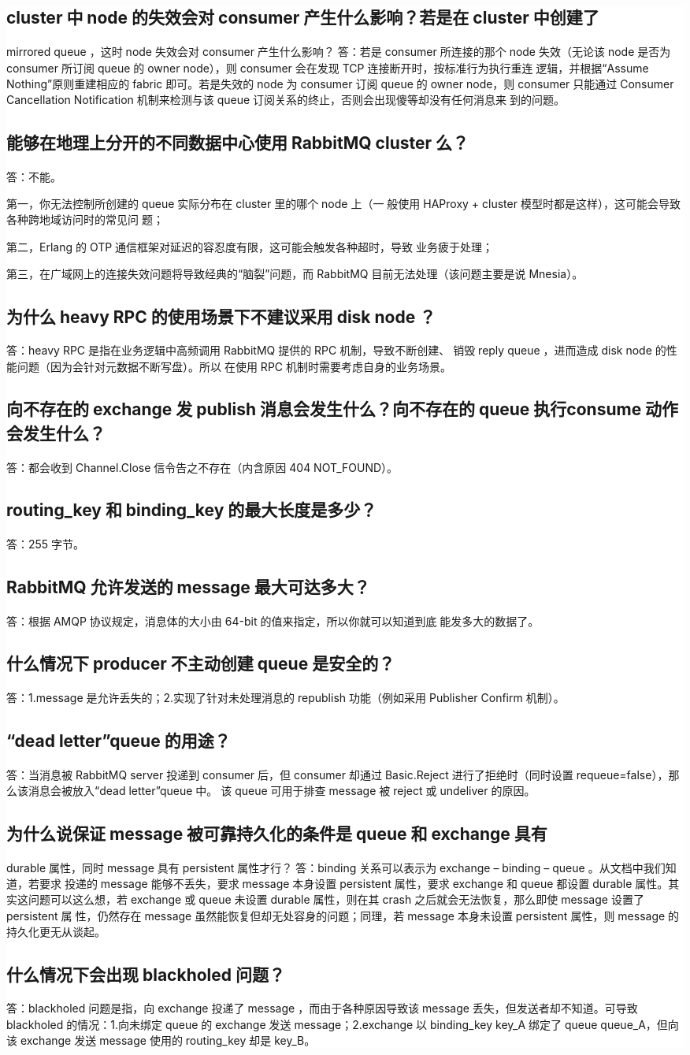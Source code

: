 ## cluster 中 node 的失效会对 consumer 产生什么影响？若是在 cluster 中创建了
mirrored queue ，这时 node 失效会对 consumer 产生什么影响？
答：若是 consumer 所连接的那个 node 失效（无论该 node 是否为 consumer 所订阅
queue 的 owner node），则 consumer 会在发现 TCP 连接断开时，按标准行为执行重连
逻辑，并根据“Assume Nothing”原则重建相应的 fabric 即可。若是失效的 node 为
consumer 订阅 queue 的 owner node，则 consumer 只能通过 Consumer Cancellation
Notification 机制来检测与该 queue 订阅关系的终止，否则会出现傻等却没有任何消息来
到的问题。
## 能够在地理上分开的不同数据中心使用 RabbitMQ cluster 么？
答：不能。

第一，你无法控制所创建的 queue 实际分布在 cluster 里的哪个 node 上（一
般使用 HAProxy + cluster 模型时都是这样），这可能会导致各种跨地域访问时的常见问
题；

第二，Erlang 的 OTP 通信框架对延迟的容忍度有限，这可能会触发各种超时，导致
业务疲于处理；

第三，在广域网上的连接失效问题将导致经典的“脑裂”问题，而
RabbitMQ 目前无法处理（该问题主要是说 Mnesia）。

## 为什么 heavy RPC 的使用场景下不建议采用 disk node ？
答：heavy RPC 是指在业务逻辑中高频调用 RabbitMQ 提供的 RPC 机制，导致不断创建、
销毁 reply queue ，进而造成 disk node 的性能问题（因为会针对元数据不断写盘）。所以
在使用 RPC 机制时需要考虑自身的业务场景。

## 向不存在的 exchange 发 publish 消息会发生什么？向不存在的 queue 执行consume 动作会发生什么？
答：都会收到 Channel.Close 信令告之不存在（内含原因 404 NOT_FOUND）。
## routing_key 和 binding_key 的最大长度是多少？
答：255 字节。
## RabbitMQ 允许发送的 message 最大可达多大？
答：根据 AMQP 协议规定，消息体的大小由 64-bit 的值来指定，所以你就可以知道到底
能发多大的数据了。
## 什么情况下 producer 不主动创建 queue 是安全的？
答：1.message 是允许丢失的；2.实现了针对未处理消息的 republish 功能（例如采用
Publisher Confirm 机制）。
## “dead letter”queue 的用途？
答：当消息被 RabbitMQ server 投递到 consumer 后，但 consumer 却通过 Basic.Reject
进行了拒绝时（同时设置 requeue=false），那么该消息会被放入“dead letter”queue 中。
该 queue 可用于排查 message 被 reject 或 undeliver 的原因。
## 为什么说保证 message 被可靠持久化的条件是 queue 和 exchange 具有
durable 属性，同时 message 具有 persistent 属性才行？
答：binding 关系可以表示为 exchange – binding – queue 。从文档中我们知道，若要求
投递的 message 能够不丢失，要求 message 本身设置 persistent 属性，要求 exchange
和 queue 都设置 durable 属性。其实这问题可以这么想，若 exchange 或 queue 未设置
durable 属性，则在其 crash 之后就会无法恢复，那么即使 message 设置了 persistent 属
性，仍然存在 message 虽然能恢复但却无处容身的问题；同理，若 message 本身未设置
persistent 属性，则 message 的持久化更无从谈起。
## 什么情况下会出现 blackholed 问题？
答：blackholed 问题是指，向 exchange 投递了 message ，而由于各种原因导致该
message 丢失，但发送者却不知道。可导致 blackholed 的情况：1.向未绑定 queue 的
exchange 发送 message；2.exchange 以 binding_key key_A 绑定了 queue queue_A，但向
该 exchange 发送 message 使用的 routing_key 却是 key_B。